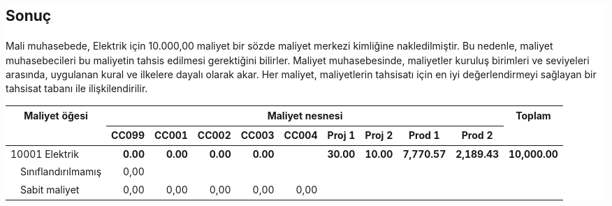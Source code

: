 ## <a name="conclusion"></a>Sonuç
Mali muhasebede, Elektrik için 10.000,00 maliyet bir sözde maliyet merkezi kimliğine nakledilmiştir. Bu nedenle, maliyet muhasebecileri bu maliyetin tahsis edilmesi gerektiğini bilirler. Maliyet muhasebesinde, maliyetler kuruluş birimleri ve seviyeleri arasında, uygulanan kural ve ilkelere dayalı olarak akar. Her maliyet, maliyetlerin tahsisatı için en iyi değerlendirmeyi sağlayan bir tahsisat tabanı ile ilişkilendirilir.

<table>
<thead>
<tr>
<th colspan="2" rowspan="2">Maliyet öğesi</th>
<th colspan="9">Maliyet nesnesi</th>
<th rowspan="2">Toplam</th>
</tr>
<tr>
<th>CC099</th>
<th>CC001</th>
<th>CC002</th>
<th>CC003</th>
<th>CC004</th>
<th>Proj 1</th>
<th>Proj 2</th>
<th>Prod 1</th>
<th>Prod 2</th>
</tr>
</thead>
<tbody>
<tr>
<td colspan="2">10001 Elektrik</td>
<td style="text-align: right;"><strong>0.00</strong></td>
<td style="text-align: right;"><strong>0.00</strong></td>
<td style="text-align: right;"><strong>0.00</strong></td>
<td style="text-align: right;"><strong>0.00</strong></td>
<td style="text-align: right;"></td>
<td style="text-align: right;"><strong>30.00</strong></td>
<td style="text-align: right;"><strong>10.00</strong></td>
<td style="text-align: right;"><strong>7,770.57</strong></td>
<td style="text-align: right;"><strong>2,189.43</strong></td>
<td style="text-align: right;"><strong>10,000.00</strong></td>
</tr>
<tr>
<td></td>
<td style="text-align: left;">Sınıflandırılmamış</td>
<td style="text-align: right;">0,00</td>
<td style="text-align: right;"></td>
<td style="text-align: right;"></td>
<td style="text-align: right;"></td>
<td style="text-align: right;"></td>
<td style="text-align: right;"></td>
<td style="text-align: right;"></td>
<td style="text-align: right;"></td>
<td style="text-align: right;"></td>
<td style="text-align: right;"></td>
</tr>
<tr>
<td style="text-align: right;"></td>
<td style="text-align: left;">Sabit maliyet</td>
<td style="text-align: right;">0,00</td>
<td style="text-align: right;">0,00</td>
<td style="text-align: right;">0,00</td>
<td style="text-align: right;">0,00</td>
<td style="text-align: right;">0,00</td>
<td style="text-align: right;"></td>